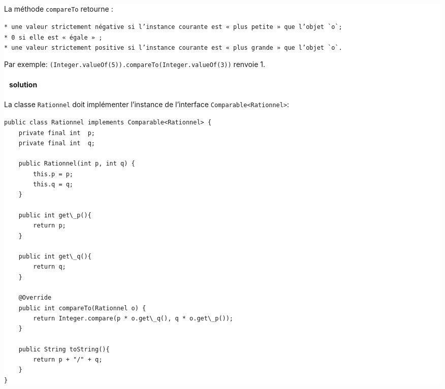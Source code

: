 

La méthode `compareTo` retourne :



	* une valeur strictement négative si l’instance courante est « plus petite » que l’objet `o`;
	* 0 si elle est « égale » ;
	* une valeur strictement positive si l’instance courante est « plus grande » que l’objet `o`.
Par exemple: `(Integer.valueOf(5)).compareTo(Integer.valueOf(3))` renvoie 1.







####    solution




La classe `Rationnel` doit implémenter l’instance de l’interface `Comparable<Rationnel>`:





```
public class Rationnel implements Comparable<Rationnel> {
    private final int  p;
    private final int  q;

    public Rationnel(int p, int q) {
        this.p = p;
        this.q = q;
    }

    public int get\_p(){
        return p;
    }

    public int get\_q(){
        return q;
    }

    @Override
    public int compareTo(Rationnel o) {
        return Integer.compare(p * o.get\_q(), q * o.get\_p());
    }

    public String toString(){
        return p + "/" + q;
    }
}

```





